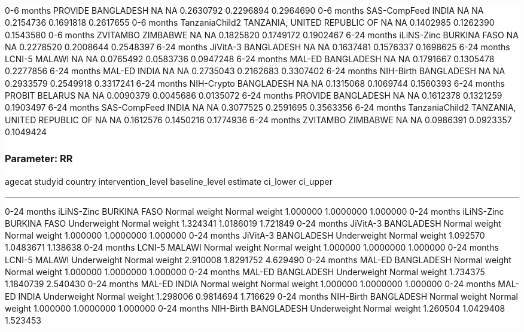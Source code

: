 0-6 months    PROVIDE          BANGLADESH                     NA                   NA                0.2630792   0.2296894   0.2964690
0-6 months    SAS-CompFeed     INDIA                          NA                   NA                0.2154736   0.1691818   0.2617655
0-6 months    TanzaniaChild2   TANZANIA, UNITED REPUBLIC OF   NA                   NA                0.1402985   0.1262390   0.1543580
0-6 months    ZVITAMBO         ZIMBABWE                       NA                   NA                0.1825820   0.1749172   0.1902467
6-24 months   iLiNS-Zinc       BURKINA FASO                   NA                   NA                0.2278520   0.2008644   0.2548397
6-24 months   JiVitA-3         BANGLADESH                     NA                   NA                0.1637481   0.1576337   0.1698625
6-24 months   LCNI-5           MALAWI                         NA                   NA                0.0765492   0.0583736   0.0947248
6-24 months   MAL-ED           BANGLADESH                     NA                   NA                0.1791667   0.1305478   0.2277856
6-24 months   MAL-ED           INDIA                          NA                   NA                0.2735043   0.2162683   0.3307402
6-24 months   NIH-Birth        BANGLADESH                     NA                   NA                0.2933579   0.2549918   0.3317241
6-24 months   NIH-Crypto       BANGLADESH                     NA                   NA                0.1315068   0.1069744   0.1560393
6-24 months   PROBIT           BELARUS                        NA                   NA                0.0090379   0.0045686   0.0135072
6-24 months   PROVIDE          BANGLADESH                     NA                   NA                0.1612378   0.1321259   0.1903497
6-24 months   SAS-CompFeed     INDIA                          NA                   NA                0.3077525   0.2591695   0.3563356
6-24 months   TanzaniaChild2   TANZANIA, UNITED REPUBLIC OF   NA                   NA                0.1612576   0.1450216   0.1774936
6-24 months   ZVITAMBO         ZIMBABWE                       NA                   NA                0.0986391   0.0923357   0.1049424


### Parameter: RR


agecat        studyid          country                        intervention_level   baseline_level    estimate    ci_lower   ci_upper
------------  ---------------  -----------------------------  -------------------  ---------------  ---------  ----------  ---------
0-24 months   iLiNS-Zinc       BURKINA FASO                   Normal weight        Normal weight     1.000000   1.0000000   1.000000
0-24 months   iLiNS-Zinc       BURKINA FASO                   Underweight          Normal weight     1.324341   1.0186019   1.721849
0-24 months   JiVitA-3         BANGLADESH                     Normal weight        Normal weight     1.000000   1.0000000   1.000000
0-24 months   JiVitA-3         BANGLADESH                     Underweight          Normal weight     1.092570   1.0483671   1.138638
0-24 months   LCNI-5           MALAWI                         Normal weight        Normal weight     1.000000   1.0000000   1.000000
0-24 months   LCNI-5           MALAWI                         Underweight          Normal weight     2.910008   1.8291752   4.629490
0-24 months   MAL-ED           BANGLADESH                     Normal weight        Normal weight     1.000000   1.0000000   1.000000
0-24 months   MAL-ED           BANGLADESH                     Underweight          Normal weight     1.734375   1.1840739   2.540430
0-24 months   MAL-ED           INDIA                          Normal weight        Normal weight     1.000000   1.0000000   1.000000
0-24 months   MAL-ED           INDIA                          Underweight          Normal weight     1.298006   0.9814694   1.716629
0-24 months   NIH-Birth        BANGLADESH                     Normal weight        Normal weight     1.000000   1.0000000   1.000000
0-24 months   NIH-Birth        BANGLADESH                     Underweight          Normal weight     1.260504   1.0429408   1.523453